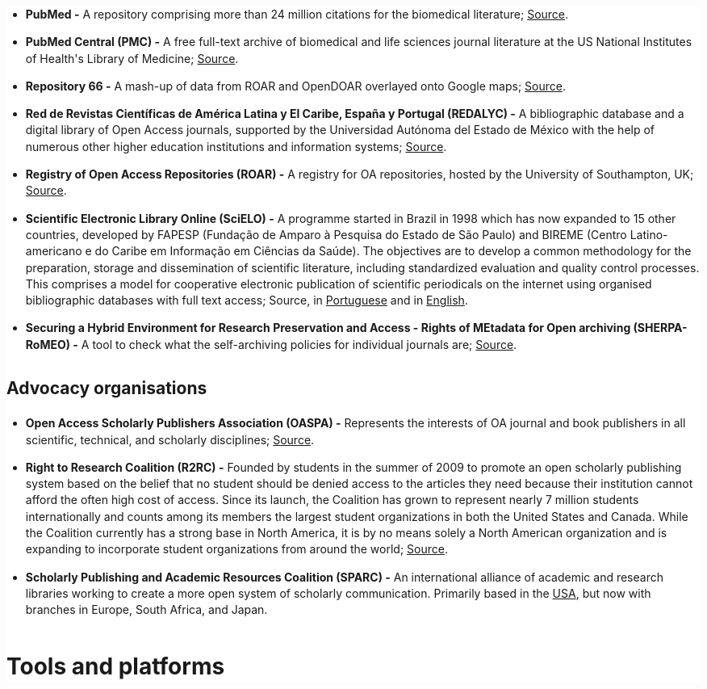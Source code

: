 * **PubMed -** A repository comprising more than 24 million citations for the biomedical literature; [Source](http://www.ncbi.nlm.nih.gov/pubmed).

* **PubMed Central (PMC) -** A free full-text archive of biomedical and life sciences journal literature at the US National Institutes of Health's Library of Medicine; [Source](http://www.ncbi.nlm.nih.gov/pmc/).

* **Repository 66 -** A mash-up of data from ROAR and OpenDOAR overlayed onto Google maps; [Source](http://maps.repository66.org/).

* **Red de Revistas Científicas de América Latina y El Caribe, España y Portugal (REDALYC) -** A bibliographic database and a digital library of Open Access journals, supported by the Universidad Autónoma del Estado de México with the help of numerous other higher education institutions and information systems; [Source](https://en.wikipedia.org/wiki/Redalyc). 

* **Registry of Open Access Repositories (ROAR) -** A registry for OA repositories, hosted by the University of Southampton, UK; [Source](http://roar.eprints.org/).

* **Scientific Electronic Library Online (SciELO) -** A programme started in Brazil in 1998 which has now expanded to 15 other countries, developed by FAPESP (Fundação de Amparo à Pesquisa do Estado de São Paulo) and BIREME (Centro Latino-americano e do Caribe em Informação em Ciências da Saúde). The objectives are to develop a common methodology for the preparation, storage and dissemination of scientific literature, including standardized evaluation and quality control processes. This comprises a model for cooperative electronic publication of scientific periodicals on the internet using organised bibliographic databases with full text access; Source, in [Portuguese](http://www.scielo.org/php/level.php?lang=pt&amp;component=56&amp;item=1) and in [English](http://www.scielo.org/php/level.php?lang=en&amp;component=42&amp;item=1).

* **Securing a Hybrid Environment for Research Preservation and Access - Rights of MEtadata for Open archiving (SHERPA-RoMEO) -** A tool to check what the self-archiving policies for individual journals are; [Source](http://www.sherpa.ac.uk/romeo).


## Advocacy organisations

* **Open Access Scholarly Publishers Association (OASPA) -** Represents the interests of OA journal and book publishers in all scientific, technical, and scholarly disciplines; [Source](http://oaspa.org/).

* **Right to Research Coalition (R2RC) -**  Founded by students in the summer of 2009 to promote an open scholarly publishing system based on the belief that no student should be denied access to the articles they need because their institution cannot afford the often high cost of access.  Since its launch, the Coalition has grown to represent nearly 7 million students internationally and counts among its members the largest student organizations in both the United States and Canada.  While the Coalition currently has a strong base in North America, it is by no means solely a North American organization and is expanding to incorporate student organizations from around the world; [Source](http://www.righttoresearch.org/about/index.shtml).

* **Scholarly Publishing and Academic Resources Coalition (SPARC) -** An international alliance of academic and research libraries working to create a more open system of scholarly communication. Primarily based in the [USA](http://www.sparc.arl.org/), but now with branches in Europe, South Africa, and Japan.


# Tools and platforms
